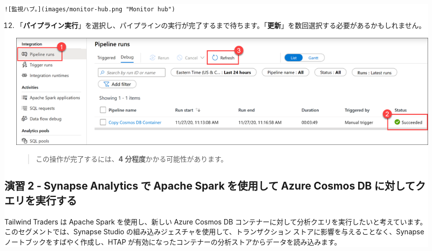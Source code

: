     ![監視ハブ。](images/monitor-hub.png "Monitor hub")

12. 「**パイプライン実行**」を選択し、パイプラインの実行が完了するまで待ちます。「**更新**」を数回選択する必要があるかもしれません。

    ![パイプライン実行が完了として表示されています。](images/pipeline-run-status.png "Pipeline runs")

    > この操作が完了するには、**4 分程度**かかる可能性があります。

## 演習 2 - Synapse Analytics で Apache Spark を使用して Azure Cosmos DB に対してクエリを実行する

Tailwind Traders は Apache Spark を使用し、新しい Azure Cosmos DB コンテナーに対して分析クエリを実行したいと考えています。このセグメントでは、Synapse Studio の組み込みジェスチャを使用して、トランザクション ストアに影響を与えることなく、Synapse ノートブックをすばやく作成し、HTAP が有効になったコンテナーの分析ストアからデータを読み込みます。
